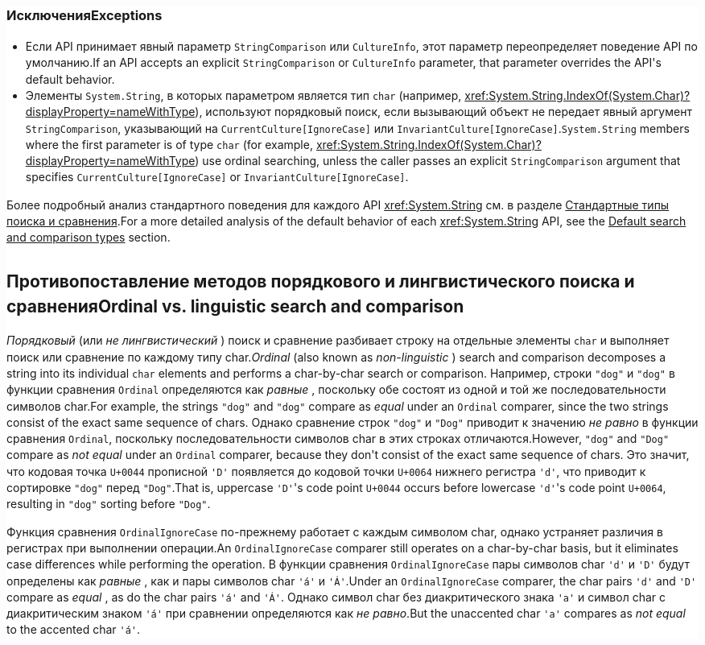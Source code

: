 ### <a name="exceptions"></a><span data-ttu-id="98b16-148">Исключения</span><span class="sxs-lookup"><span data-stu-id="98b16-148">Exceptions</span></span>

* <span data-ttu-id="98b16-149">Если API принимает явный параметр `StringComparison` или `CultureInfo`, этот параметр переопределяет поведение API по умолчанию.</span><span class="sxs-lookup"><span data-stu-id="98b16-149">If an API accepts an explicit `StringComparison` or `CultureInfo` parameter, that parameter overrides the API's default behavior.</span></span>
* <span data-ttu-id="98b16-150">Элементы `System.String`, в которых параметром является тип `char` (например, <xref:System.String.IndexOf(System.Char)?displayProperty=nameWithType>), используют порядковый поиск, если вызывающий объект не передает явный аргумент `StringComparison`, указывающий на `CurrentCulture[IgnoreCase]` или `InvariantCulture[IgnoreCase]`.</span><span class="sxs-lookup"><span data-stu-id="98b16-150">`System.String` members where the first parameter is of type `char` (for example, <xref:System.String.IndexOf(System.Char)?displayProperty=nameWithType>) use ordinal searching, unless the caller passes an explicit `StringComparison` argument that specifies `CurrentCulture[IgnoreCase]` or `InvariantCulture[IgnoreCase]`.</span></span>

<span data-ttu-id="98b16-151">Более подробный анализ стандартного поведения для каждого API <xref:System.String> см. в разделе [Стандартные типы поиска и сравнения](#default-search-and-comparison-types).</span><span class="sxs-lookup"><span data-stu-id="98b16-151">For a more detailed analysis of the default behavior of each <xref:System.String> API, see the [Default search and comparison types](#default-search-and-comparison-types) section.</span></span>

## <a name="ordinal-vs-linguistic-search-and-comparison"></a><span data-ttu-id="98b16-152">Противопоставление методов порядкового и лингвистического поиска и сравнения</span><span class="sxs-lookup"><span data-stu-id="98b16-152">Ordinal vs. linguistic search and comparison</span></span>

<span data-ttu-id="98b16-153">*Порядковый* (или *не лингвистический* ) поиск и сравнение разбивает строку на отдельные элементы `char` и выполняет поиск или сравнение по каждому типу char.</span><span class="sxs-lookup"><span data-stu-id="98b16-153">*Ordinal* (also known as *non-linguistic* ) search and comparison decomposes a string into its individual `char` elements and performs a char-by-char search or comparison.</span></span> <span data-ttu-id="98b16-154">Например, строки `"dog"` и `"dog"` в функции сравнения `Ordinal` определяются как *равные* , поскольку обе состоят из одной и той же последовательности символов char.</span><span class="sxs-lookup"><span data-stu-id="98b16-154">For example, the strings `"dog"` and `"dog"` compare as *equal* under an `Ordinal` comparer, since the two strings consist of the exact same sequence of chars.</span></span> <span data-ttu-id="98b16-155">Однако сравнение строк `"dog"` и `"Dog"` приводит к значению *не равно* в функции сравнения `Ordinal`, поскольку последовательности символов char в этих строках отличаются.</span><span class="sxs-lookup"><span data-stu-id="98b16-155">However, `"dog"` and `"Dog"` compare as *not equal* under an `Ordinal` comparer, because they don't consist of the exact same sequence of chars.</span></span> <span data-ttu-id="98b16-156">Это значит, что кодовая точка `U+0044` прописной `'D'` появляется до кодовой точки `U+0064` нижнего регистра `'d'`, что приводит к сортировке `"dog"` перед `"Dog"`.</span><span class="sxs-lookup"><span data-stu-id="98b16-156">That is, uppercase `'D'`'s code point `U+0044` occurs before lowercase `'d'`'s code point `U+0064`, resulting in `"dog"` sorting before `"Dog"`.</span></span>

<span data-ttu-id="98b16-157">Функция сравнения `OrdinalIgnoreCase` по-прежнему работает с каждым символом char, однако устраняет различия в регистрах при выполнении операции.</span><span class="sxs-lookup"><span data-stu-id="98b16-157">An `OrdinalIgnoreCase` comparer still operates on a char-by-char basis, but it eliminates case differences while performing the operation.</span></span> <span data-ttu-id="98b16-158">В функции сравнения `OrdinalIgnoreCase` пары символов char `'d'` и `'D'` будут определены как *равные* , как и пары символов char `'á'` и `'Á'`.</span><span class="sxs-lookup"><span data-stu-id="98b16-158">Under an `OrdinalIgnoreCase` comparer, the char pairs `'d'` and `'D'` compare as *equal* , as do the char pairs `'á'` and `'Á'`.</span></span> <span data-ttu-id="98b16-159">Однако символ char без диакритического знака `'a'` и символ char с диакритическим знаком `'á'` при сравнении определяются как *не равно*.</span><span class="sxs-lookup"><span data-stu-id="98b16-159">But the unaccented char `'a'` compares as *not equal* to the accented char `'á'`.</span></span>
